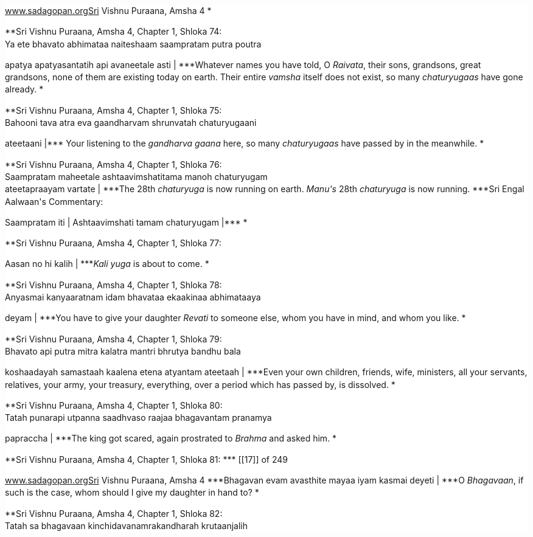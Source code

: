 



www.sadagopan.orgSri Vishnu Puraana, Amsha 4 *

**Sri Vishnu Puraana, Amsha 4, Chapter 1, Shloka 74:   
Ya ete bhavato abhimataa naiteshaam saampratam putra poutra   


apatya apatyasantatih api avaneetale asti | ***Whatever names you have told, O *Raivata*, their sons, grandsons, great grandsons, none of them are existing today on earth. Their entire *vamsha* itself does not exist, so many *chaturyugaas* have gone already. *

**Sri Vishnu Puraana, Amsha 4, Chapter 1, Shloka 75:   
Bahooni tava atra eva gaandharvam shrunvatah chaturyugaani   


ateetaani |*** Your listening to the *gandharva gaana* here, so many *chaturyugaas* have passed by in the meanwhile. *

**Sri Vishnu Puraana, Amsha 4, Chapter 1, Shloka 76:   
Saampratam maheetale ashtaavimshatitama manoh chaturyugam   
ateetapraayam vartate | ***The 28th *chaturyuga* is now running on earth. *Manu's* 28th *chaturyuga* is now running. ***Sri Engal Aalwaan's Commentary:   


Saampratam iti | Ashtaavimshati tamam chaturyugam |*** *

**Sri Vishnu Puraana, Amsha 4, Chapter 1, Shloka 77:   


Aasan no hi kalih | ****Kali yuga* is about to come. *

**Sri Vishnu Puraana, Amsha 4, Chapter 1, Shloka 78:   
Anyasmai kanyaaratnam idam bhavataa ekaakinaa abhimataaya   


deyam | ***You have to give your daughter *Revati* to someone else, whom you have in mind, and whom you like. *

**Sri Vishnu Puraana, Amsha 4, Chapter 1, Shloka 79:   
Bhavato api putra mitra kalatra mantri bhrutya bandhu bala   


koshaadayah samastaah kaalena etena atyantam ateetaah | ***Even your own children, friends, wife, ministers, all your servants, relatives, your army, your treasury, everything, over a period which has passed by, is dissolved. *

**Sri Vishnu Puraana, Amsha 4, Chapter 1, Shloka 80:   
Tatah punarapi utpanna saadhvaso raajaa bhagavantam pranamya   


papraccha | ***The king got scared, again prostrated to *Brahma* and asked him. *

**Sri Vishnu Puraana, Amsha 4, Chapter 1, Shloka 81: *** [[17]] of 249 





www.sadagopan.orgSri Vishnu Puraana, Amsha 4 ***Bhagavan evam avasthite mayaa iyam kasmai deyeti | ***O *Bhagavaan*, if such is the case, whom should I give my daughter in hand to? *

**Sri Vishnu Puraana, Amsha 4, Chapter 1, Shloka 82:   
Tatah sa bhagavaan kinchidavanamrakandharah krutaanjalih   
